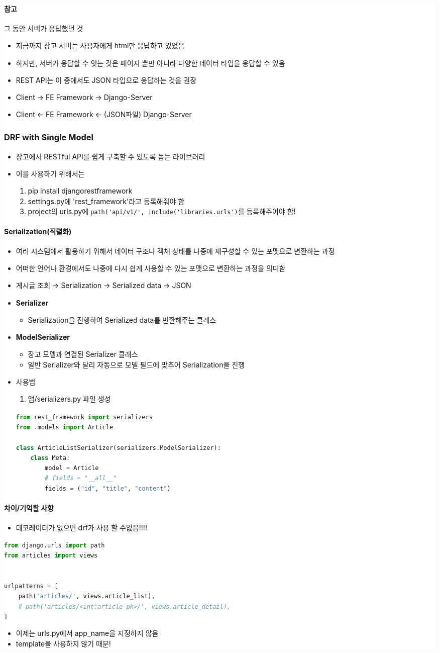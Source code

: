 #### 참고
그 동안 서버가 응답했던 것 
- 지금까지 장고 서버는 사용자에게 html만 응답하고 있었음
- 하지만, 서버가 응답할 수 잇는 것은 페이지 뿐만 아니라 다양한 데이터 타입을 응답할 수 있음
- REST API는 이 중에서도 JSON 타입으로 응답하는 것을 권장

- Client $\rightarrow$ FE Framework $\rightarrow$ Django-Server
- Client $\leftarrow$ FE Framework $\leftarrow$ (JSON파일) Django-Server


### DRF with Single Model
- 장고에서 RESTful API를 쉽게 구축할 수 있도록 돕는 라이브러리

- 이를 사용하기 위해서는
  1. pip install djangorestframework
  2. settings.py에 'rest_framework'라고 등록해줘야 함
  3. project의 urls.py에 `path('api/v1/', include('libraries.urls')`를 등록해주어야 함!
#### Serialization(직렬화)
- 여러 시스템에서 활용하기 위해서 데이터 구조나 객체 상태를 나중에 재구성할 수 있는 포맷으로 변환하는 과정

- 어떠한 언어나 환경에서도 나중에 다시 쉽게 사용할 수 있는 포맷으로 변환하는 과정을 의미함

- 게시글 조회 $\rightarrow$ Serialization $\rightarrow$ Serialized data $\rightarrow$ JSON 

- **Serializer** 
  - Serialization을 진행하여 Serialized data를 반환해주는 클래스
- **ModelSerializer**
  - 장고 모델과 연결된 Serializer 클래스
  - 일반 Serializer와 달리 자동으로 모델 필드에 맞추어 Serialization을 진행

- 사용법
  1. 앱/serializers.py 파일 생성
  ```py
  from rest_framework import serializers
  from .models import Article

  class ArticleListSerializer(serializers.ModelSerializer):
      class Meta:
          model = Article
          # fields = "__all__"
          fields = ("id", "title", "content")
  ```


#### 차이/기억할 사항

- 데코레이터가 없으면 drf가 사용 할 수없음!!!!

```py
from django.urls import path
from articles import views


urlpatterns = [
    path('articles/', views.article_list),
    # path('articles/<int:article_pk>/', views.article_detail),
]
```
- 이제는 urls.py에서 app_name을 지정하지 않음
- template을 사용하지 않기 때문!

